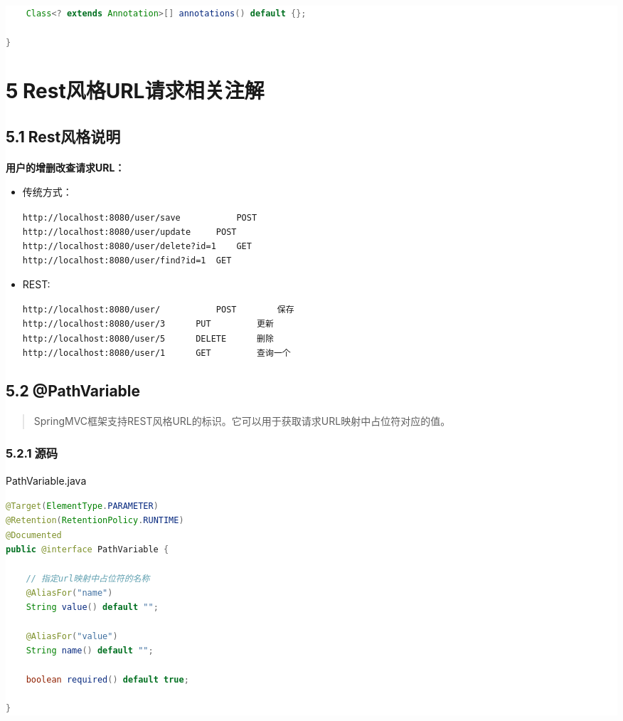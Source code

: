 ```java
    Class<? extends Annotation>[] annotations() default {};

}
```

# 5 Rest风格URL请求相关注解

## 5.1 Rest风格说明

**用户的增删改查请求URL：**

* 传统方式：
  ```apl
  http://localhost:8080/user/save		    POST
  http://localhost:8080/user/update	    POST
  http://localhost:8080/user/delete?id=1	GET
  http://localhost:8080/user/find?id=1	GET
  ```
* REST:
  ```apl
  http://localhost:8080/user/		    POST		保存
  http://localhost:8080/user/3		PUT		    更新
  http://localhost:8080/user/5		DELETE		删除
  http://localhost:8080/user/1		GET		    查询一个
  ```


## 5.2 @PathVariable

> SpringMVC框架支持REST风格URL的标识。它可以用于获取请求URL映射中占位符对应的值。

### 5.2.1 源码

PathVariable.java

```java
@Target(ElementType.PARAMETER)
@Retention(RetentionPolicy.RUNTIME)
@Documented
public @interface PathVariable {

    // 指定url映射中占位符的名称
    @AliasFor("name")
    String value() default "";

    @AliasFor("value")
    String name() default "";

    boolean required() default true;

}
```
